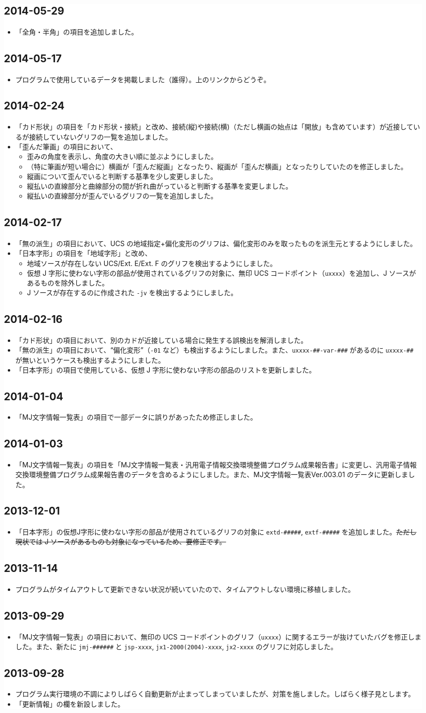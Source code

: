 ## 2014-05-29
- 「全角・半角」の項目を追加しました。

## 2014-05-17
- プログラムで使用しているデータを掲載しました（誰得）。上のリンクからどうぞ。

## 2014-02-24
- 「カド形状」の項目を「カド形状・接続」と改め、接続(縦)や接続(横)（ただし横画の始点は「開放」も含めています）が近接しているが接続していないグリフの一覧を追加しました。
- 「歪んだ筆画」の項目において、
  + 歪みの角度を表示し、角度の大きい順に並ぶようにしました。
  + （特に筆画が短い場合に）横画が「歪んだ縦画」となったり、縦画が「歪んだ横画」となったりしていたのを修正しました。
  + 縦画について歪んでいると判断する基準を少し変更しました。
  + 縦払いの直線部分と曲線部分の間が折れ曲がっていると判断する基準を変更しました。
  + 縦払いの直線部分が歪んでいるグリフの一覧を追加しました。


## 2014-02-17
- 「無の派生」の項目において、UCS の地域指定+偏化変形のグリフは、偏化変形のみを取ったものを派生元とするようにしました。
- 「日本字形」の項目を「地域字形」と改め、
  + 地域ソースが存在しない UCS/Ext. E/Ext. F のグリフを検出するようにしました。
  + 仮想 J 字形に使わない字形の部品が使用されているグリフの対象に、無印 UCS コードポイント（`uxxxx`）を追加し、J ソースがあるものを除外しました。
  + J ソースが存在するのに作成された `-jv` を検出するようにしました。


## 2014-02-16
- 「カド形状」の項目において、別のカドが近接している場合に発生する誤検出を解消しました。
- 「無の派生」の項目において、“偏化変形”（`-01` など）も検出するようにしました。また、`uxxxx-##-var-###` があるのに `uxxxx-##` が無いというケースも検出するようにしました。
- 「日本字形」の項目で使用している、仮想 J 字形に使わない字形の部品のリストを更新しました。


## 2014-01-04
- 「MJ文字情報一覧表」の項目で一部データに誤りがあったため修正しました。

## 2014-01-03
- 「MJ文字情報一覧表」の項目を「MJ文字情報一覧表・汎用電子情報交換環境整備プログラム成果報告書」に変更し、汎用電子情報交換環境整備プログラム成果報告書のデータを含めるようにしました。また、MJ文字情報一覧表Ver.003.01 のデータに更新しました。

## 2013-12-01
- 「日本字形」の仮想J字形に使わない字形の部品が使用されているグリフの対象に `extd-#####`, `extf-#####` を追加しました。~~ただし現状では J ソースがあるものも対象になっているため、要修正です。~~

## 2013-11-14
- プログラムがタイムアウトして更新できない状況が続いていたので、タイムアウトしない環境に移植しました。

## 2013-09-29
- 「MJ文字情報一覧表」の項目において、無印の UCS コードポイントのグリフ（`uxxxx`）に関するエラーが抜けていたバグを修正しました。また、新たに `jmj-######` と `jsp-xxxx`, `jx1-2000(2004)-xxxx`, `jx2-xxxx` のグリフに対応しました。


## 2013-09-28
- プログラム実行環境の不調によりしばらく自動更新が止まってしまっていましたが、対策を施しました。しばらく様子見とします。
- 「更新情報」の欄を新設しました。
